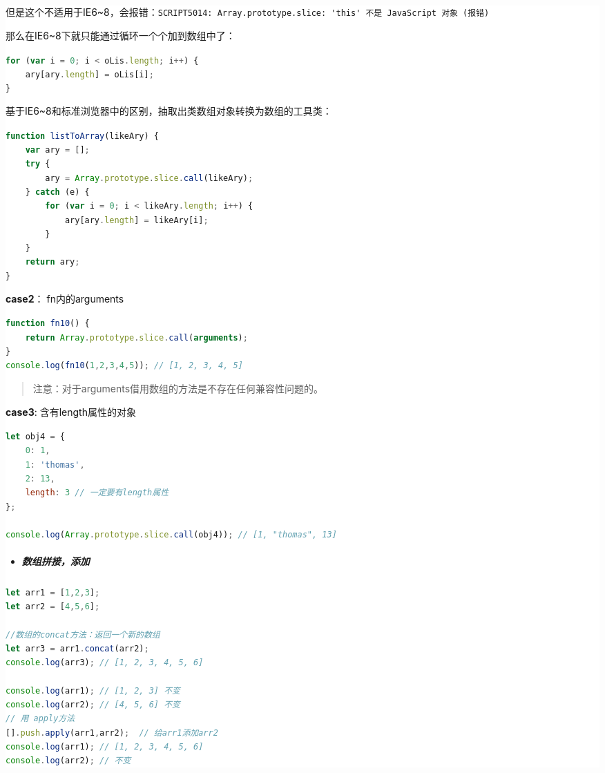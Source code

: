 但是这个不适用于IE6~8，会报错：`SCRIPT5014: Array.prototype.slice: 'this' 不是 JavaScript 对象 (报错)`

那么在IE6~8下就只能通过循环一个个加到数组中了：

```javascript
for (var i = 0; i < oLis.length; i++) {
    ary[ary.length] = oLis[i];
}
```

基于IE6~8和标准浏览器中的区别，抽取出类数组对象转换为数组的工具类：

```javascript
function listToArray(likeAry) {
    var ary = [];
    try {
        ary = Array.prototype.slice.call(likeAry);
    } catch (e) {
        for (var i = 0; i < likeAry.length; i++) {
            ary[ary.length] = likeAry[i];
        }
    }
    return ary;
}
```

**case2**： fn内的arguments

```javascript
function fn10() {
    return Array.prototype.slice.call(arguments);
}
console.log(fn10(1,2,3,4,5)); // [1, 2, 3, 4, 5]
```

> 注意：对于arguments借用数组的方法是不存在任何兼容性问题的。

**case3**: 含有length属性的对象

```javascript
let obj4 = {
	0: 1,
	1: 'thomas',
	2: 13,
	length: 3 // 一定要有length属性
};

console.log(Array.prototype.slice.call(obj4)); // [1, "thomas", 13]
```

- ##### 数组拼接，添加

```javascript
let arr1 = [1,2,3];
let arr2 = [4,5,6];

//数组的concat方法：返回一个新的数组
let arr3 = arr1.concat(arr2); 
console.log(arr3); // [1, 2, 3, 4, 5, 6]

console.log(arr1); // [1, 2, 3] 不变
console.log(arr2); // [4, 5, 6] 不变
// 用 apply方法
[].push.apply(arr1,arr2);  // 给arr1添加arr2
console.log(arr1); // [1, 2, 3, 4, 5, 6]
console.log(arr2); // 不变
```
